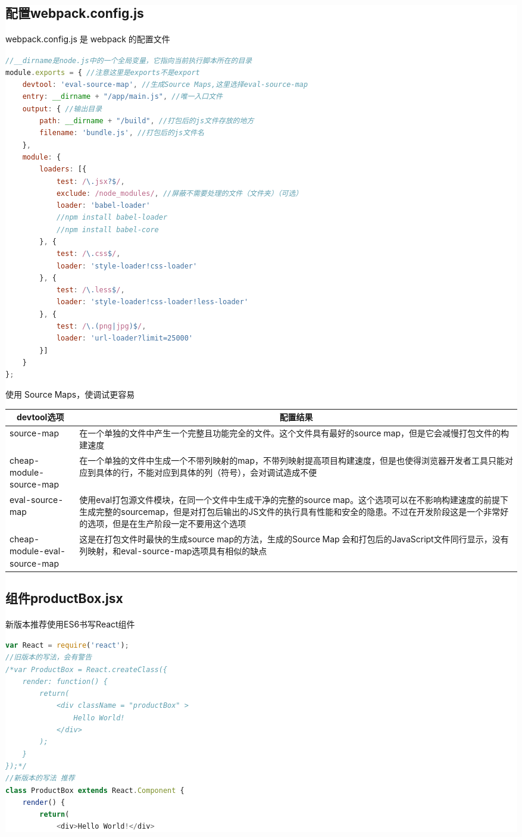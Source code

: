## 配置webpack.config.js
webpack.config.js 是 webpack 的配置文件
```js
//__dirname是node.js中的一个全局变量，它指向当前执行脚本所在的目录
module.exports = { //注意这里是exports不是export
	devtool: 'eval-source-map', //生成Source Maps,这里选择eval-source-map
	entry: __dirname + "/app/main.js", //唯一入口文件
	output: { //输出目录
		path: __dirname + "/build", //打包后的js文件存放的地方
		filename: 'bundle.js', //打包后的js文件名
	},
	module: {
		loaders: [{
			test: /\.jsx?$/,
			exclude: /node_modules/, //屏蔽不需要处理的文件（文件夹）（可选）
			loader: 'babel-loader'
			//npm install babel-loader 
			//npm install babel-core
		}, {
			test: /\.css$/,
			loader: 'style-loader!css-loader'
		}, {
			test: /\.less$/,
			loader: 'style-loader!css-loader!less-loader'
		}, {
			test: /\.(png|jpg)$/,
			loader: 'url-loader?limit=25000'
		}]
	}
};
```
使用 Source Maps，使调试更容易

|devtool选项|配置结果|
|-|-|
|source-map|在一个单独的文件中产生一个完整且功能完全的文件。这个文件具有最好的source map，但是它会减慢打包文件的构建速度|
|cheap-module-source-map|在一个单独的文件中生成一个不带列映射的map，不带列映射提高项目构建速度，但是也使得浏览器开发者工具只能对应到具体的行，不能对应到具体的列（符号），会对调试造成不便|
|eval-source-map|使用eval打包源文件模块，在同一个文件中生成干净的完整的source map。这个选项可以在不影响构建速度的前提下生成完整的sourcemap，但是对打包后输出的JS文件的执行具有性能和安全的隐患。不过在开发阶段这是一个非常好的选项，但是在生产阶段一定不要用这个选项|
|cheap-module-eval-source-map|这是在打包文件时最快的生成source map的方法，生成的Source Map 会和打包后的JavaScript文件同行显示，没有列映射，和eval-source-map选项具有相似的缺点|

## 组件productBox.jsx
新版本推荐使用ES6书写React组件
```js
var React = require('react');
//旧版本的写法，会有警告
/*var ProductBox = React.createClass({
	render: function() {
		return( 
			<div className = "productBox" >
				Hello World!
			</div>
		);
	}
});*/
//新版本的写法 推荐
class ProductBox extends React.Component {
	render() {
		return( 
			<div>Hello World!</div>
```